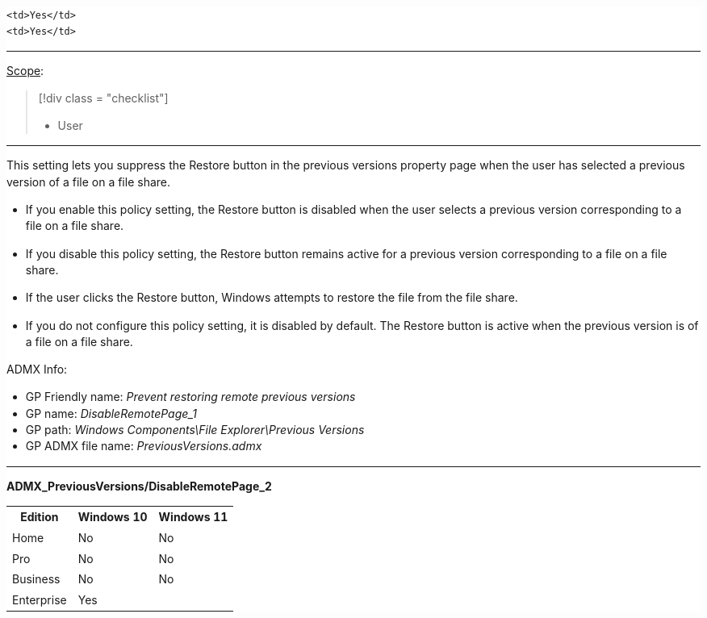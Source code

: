     <td>Yes</td>
    <td>Yes</td>
</tr>
</table>


<hr/>


[Scope](./policy-configuration-service-provider.md#policy-scope):

> [!div class = "checklist"]
> * User

<hr/>



This setting lets you suppress the Restore button in the previous versions property page when the user has selected a previous version of a file on a file share.  

- If you enable this policy setting, the Restore button is disabled when the user selects a previous version corresponding to a file on a file share.  

- If you disable this policy setting, the Restore button remains active for a previous version corresponding to a file on a file share. 

- If the user clicks the Restore button, Windows attempts to restore the file from the file share.  

- If you do not configure this policy setting, it is disabled by default. The Restore button is active when the previous version is of a file on a file share.





ADMX Info:  
-   GP Friendly name: *Prevent restoring remote previous versions*
-   GP name: *DisableRemotePage_1*
-   GP path: *Windows Components\File Explorer\Previous Versions*
-   GP ADMX file name: *PreviousVersions.admx*



<hr/>


<a href="" id="admx-previousversions-disableremotepage_2"></a>**ADMX_PreviousVersions/DisableRemotePage_2**  


<table>
<tr>
    <th>Edition</th>
    <th>Windows 10</th>
    <th>Windows 11</th>
</tr>
<tr>
    <td>Home</td>
    <td>No</td>
    <td>No</td>
</tr>
<tr>
    <td>Pro</td>
    <td>No</td>
    <td>No</td>
</tr>
<tr>
    <td>Business</td>
    <td>No</td>
    <td>No</td>
</tr>
<tr>
    <td>Enterprise</td>
    <td>Yes</td>